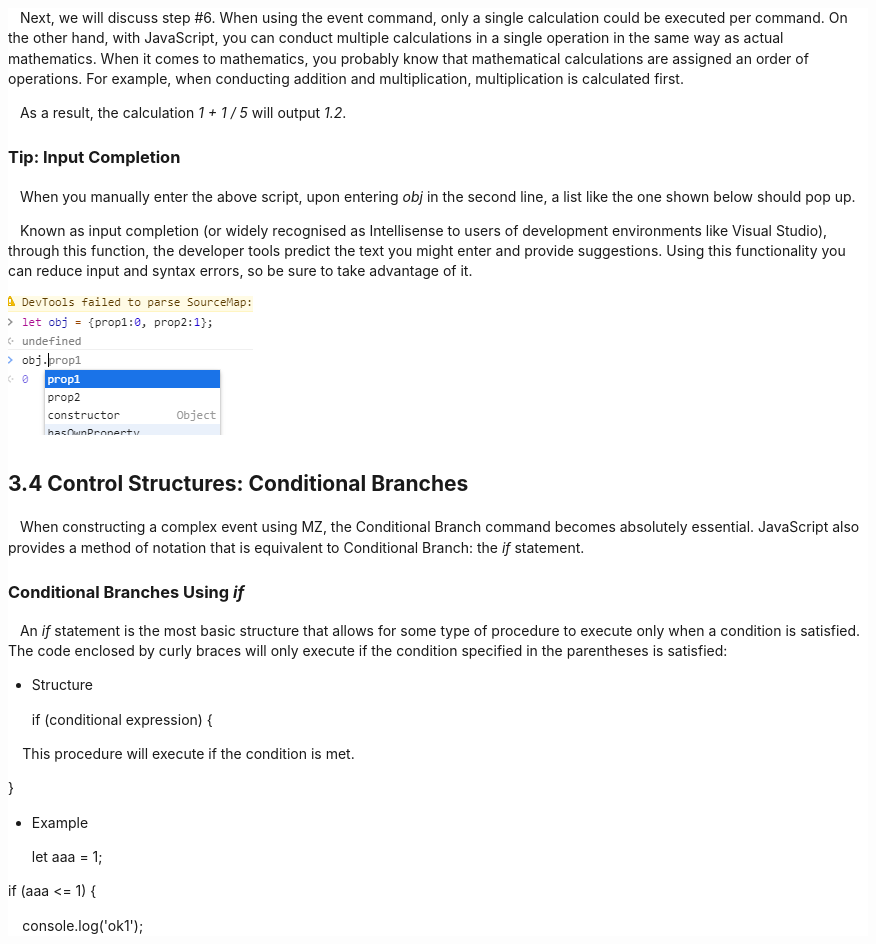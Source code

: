 `　`Next, we will discuss step #6. When using the event command, only a single calculation could be executed per command. On the other hand, with JavaScript, you can conduct multiple calculations in a single operation in the same way as actual mathematics. When it comes to mathematics, you probably know that mathematical calculations are assigned an order of operations. For example, when conducting addition and multiplication, multiplication is calculated first.

`　`As a result, the calculation *1 + 1 / 5* will output *1.2*.

### <a name="_heading=h.1ci93xb"></a>**Tip: Input Completion**

`　`When you manually enter the above script, upon entering *obj* in the second line, a list like the one shown below should pop up.

`　`Known as input completion (or widely recognised as Intellisense to users of development environments like Visual Studio), through this function, the developer tools predict the text you might enter and provide suggestions. Using this functionality you can reduce input and syntax errors, so be sure to take advantage of it.

![](Aspose.Words.2dfc8f8f-b565-4480-b807-35298fe4ed2e.005.png)
## <a name="_heading=h.3whwml4"></a>**3.4 Control Structures: Conditional Branches**
`　`When constructing a complex event using MZ, the Conditional Branch command becomes absolutely essential. JavaScript also provides a method of notation that is equivalent to Conditional Branch: the *if* statement.
### <a name="_heading=h.2bn6wsx"></a>**Conditional Branches Using *if***
`　`An *if* statement is the most basic structure that allows for some type of procedure to execute only when a condition is satisfied. The code enclosed by curly braces will only execute if the condition specified in the parentheses is satisfied:

- Structure

  if (conditional expression) {

`  `This procedure will execute if the condition is met.

}

- Example

  let aaa = 1;

if (aaa <= 1) {

`  `console.log('ok1');
